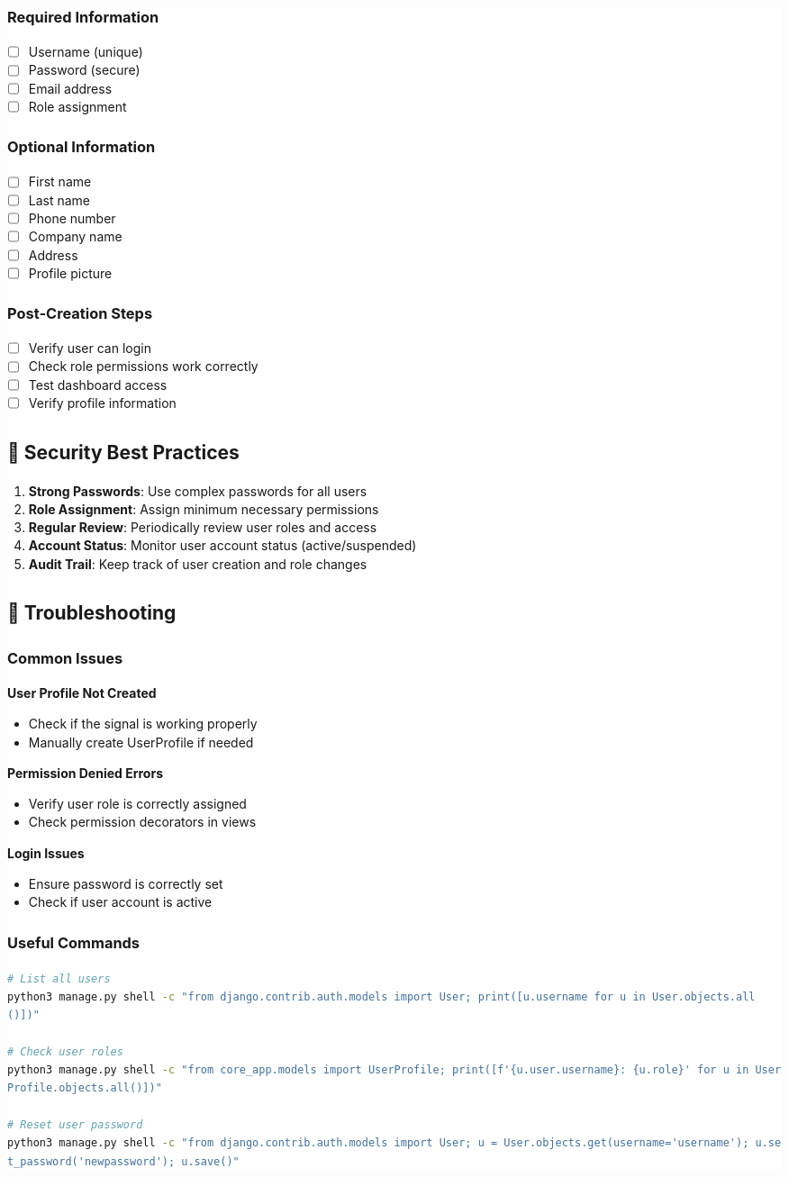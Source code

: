### **Required Information**
- [ ] Username (unique)
- [ ] Password (secure)
- [ ] Email address
- [ ] Role assignment

### **Optional Information**
- [ ] First name
- [ ] Last name
- [ ] Phone number
- [ ] Company name
- [ ] Address
- [ ] Profile picture

### **Post-Creation Steps**
- [ ] Verify user can login
- [ ] Check role permissions work correctly
- [ ] Test dashboard access
- [ ] Verify profile information

## 🚨 **Security Best Practices**

1. **Strong Passwords**: Use complex passwords for all users
2. **Role Assignment**: Assign minimum necessary permissions
3. **Regular Review**: Periodically review user roles and access
4. **Account Status**: Monitor user account status (active/suspended)
5. **Audit Trail**: Keep track of user creation and role changes

## 🔧 **Troubleshooting**

### **Common Issues**

**User Profile Not Created**
- Check if the signal is working properly
- Manually create UserProfile if needed

**Permission Denied Errors**
- Verify user role is correctly assigned
- Check permission decorators in views

**Login Issues**
- Ensure password is correctly set
- Check if user account is active

### **Useful Commands**
```bash
# List all users
python3 manage.py shell -c "from django.contrib.auth.models import User; print([u.username for u in User.objects.all()])"

# Check user roles
python3 manage.py shell -c "from core_app.models import UserProfile; print([f'{u.user.username}: {u.role}' for u in UserProfile.objects.all()])"

# Reset user password
python3 manage.py shell -c "from django.contrib.auth.models import User; u = User.objects.get(username='username'); u.set_password('newpassword'); u.save()"
```
